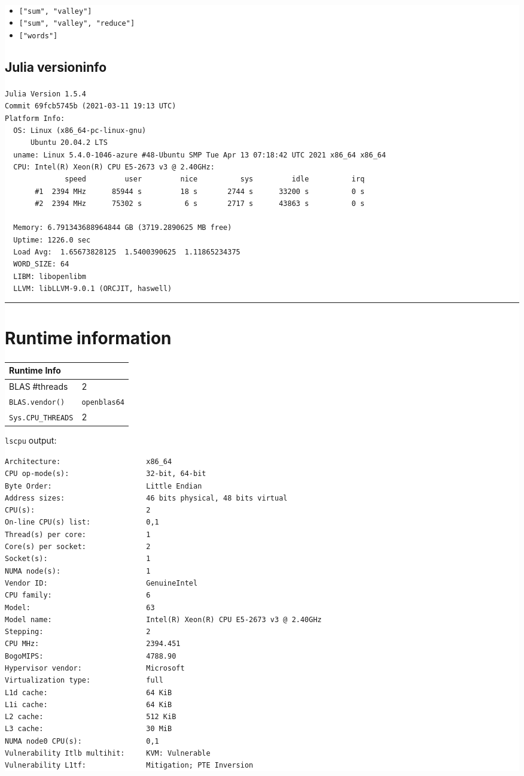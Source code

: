 - `["sum", "valley"]`
- `["sum", "valley", "reduce"]`
- `["words"]`

## Julia versioninfo
```
Julia Version 1.5.4
Commit 69fcb5745b (2021-03-11 19:13 UTC)
Platform Info:
  OS: Linux (x86_64-pc-linux-gnu)
      Ubuntu 20.04.2 LTS
  uname: Linux 5.4.0-1046-azure #48-Ubuntu SMP Tue Apr 13 07:18:42 UTC 2021 x86_64 x86_64
  CPU: Intel(R) Xeon(R) CPU E5-2673 v3 @ 2.40GHz: 
              speed         user         nice          sys         idle          irq
       #1  2394 MHz      85944 s         18 s       2744 s      33200 s          0 s
       #2  2394 MHz      75302 s          6 s       2717 s      43863 s          0 s
       
  Memory: 6.791343688964844 GB (3719.2890625 MB free)
  Uptime: 1226.0 sec
  Load Avg:  1.65673828125  1.5400390625  1.11865234375
  WORD_SIZE: 64
  LIBM: libopenlibm
  LLVM: libLLVM-9.0.1 (ORCJIT, haswell)
```

---
# Runtime information
| Runtime Info | |
|:--|:--|
| BLAS #threads | 2 |
| `BLAS.vendor()` | `openblas64` |
| `Sys.CPU_THREADS` | 2 |

`lscpu` output:

    Architecture:                    x86_64
    CPU op-mode(s):                  32-bit, 64-bit
    Byte Order:                      Little Endian
    Address sizes:                   46 bits physical, 48 bits virtual
    CPU(s):                          2
    On-line CPU(s) list:             0,1
    Thread(s) per core:              1
    Core(s) per socket:              2
    Socket(s):                       1
    NUMA node(s):                    1
    Vendor ID:                       GenuineIntel
    CPU family:                      6
    Model:                           63
    Model name:                      Intel(R) Xeon(R) CPU E5-2673 v3 @ 2.40GHz
    Stepping:                        2
    CPU MHz:                         2394.451
    BogoMIPS:                        4788.90
    Hypervisor vendor:               Microsoft
    Virtualization type:             full
    L1d cache:                       64 KiB
    L1i cache:                       64 KiB
    L2 cache:                        512 KiB
    L3 cache:                        30 MiB
    NUMA node0 CPU(s):               0,1
    Vulnerability Itlb multihit:     KVM: Vulnerable
    Vulnerability L1tf:              Mitigation; PTE Inversion